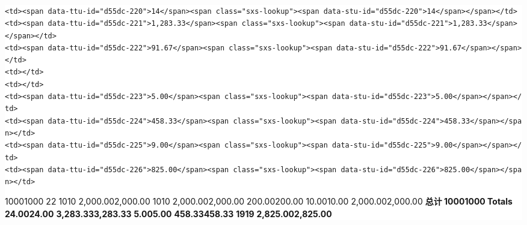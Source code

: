     <td><span data-ttu-id="d55dc-220">14</span><span class="sxs-lookup"><span data-stu-id="d55dc-220">14</span></span></td>
    <td><span data-ttu-id="d55dc-221">1,283.33</span><span class="sxs-lookup"><span data-stu-id="d55dc-221">1,283.33</span></span></td>
    <td><span data-ttu-id="d55dc-222">91.67</span><span class="sxs-lookup"><span data-stu-id="d55dc-222">91.67</span></span></td>
    <td></td>
    <td></td>
    <td><span data-ttu-id="d55dc-223">5.00</span><span class="sxs-lookup"><span data-stu-id="d55dc-223">5.00</span></span></td>
    <td><span data-ttu-id="d55dc-224">458.33</span><span class="sxs-lookup"><span data-stu-id="d55dc-224">458.33</span></span></td>
    <td><span data-ttu-id="d55dc-225">9.00</span><span class="sxs-lookup"><span data-stu-id="d55dc-225">9.00</span></span></td>
    <td><span data-ttu-id="d55dc-226">825.00</span><span class="sxs-lookup"><span data-stu-id="d55dc-226">825.00</span></span></td>
</tr>
<tr>
    <td><span data-ttu-id="d55dc-227">1000</span><span class="sxs-lookup"><span data-stu-id="d55dc-227">1000</span></span></td>
    <td><span data-ttu-id="d55dc-228">2</span><span class="sxs-lookup"><span data-stu-id="d55dc-228">2</span></span></td>
    <td><span data-ttu-id="d55dc-229">10</span><span class="sxs-lookup"><span data-stu-id="d55dc-229">10</span></span></td>
    <td><span data-ttu-id="d55dc-230">2,000.00</span><span class="sxs-lookup"><span data-stu-id="d55dc-230">2,000.00</span></span></td>
    <td><span data-ttu-id="d55dc-231">10</span><span class="sxs-lookup"><span data-stu-id="d55dc-231">10</span></span></td>
    <td><span data-ttu-id="d55dc-232">2,000.00</span><span class="sxs-lookup"><span data-stu-id="d55dc-232">2,000.00</span></span></td>
    <td><span data-ttu-id="d55dc-233">200.00</span><span class="sxs-lookup"><span data-stu-id="d55dc-233">200.00</span></span></td>
    <td></td>
    <td></td>
    <td></td>
    <td></td>
    <td><span data-ttu-id="d55dc-234">10.00</span><span class="sxs-lookup"><span data-stu-id="d55dc-234">10.00</span></span></td>
    <td><span data-ttu-id="d55dc-235">2,000.00</span><span class="sxs-lookup"><span data-stu-id="d55dc-235">2,000.00</span></span></td>
</tr>
</tbody>
<tfoot>
<tr>
    <td><span data-ttu-id="d55dc-236"><strong>总计 1000</strong></span><span class="sxs-lookup"><span data-stu-id="d55dc-236"><strong>1000 Totals</strong></span></span></td>
    <td></td>
    <td><span data-ttu-id="d55dc-237"><strong>24.00</strong></span><span class="sxs-lookup"><span data-stu-id="d55dc-237"><strong>24.00</strong></span></span></td>
    <td><span data-ttu-id="d55dc-238"><strong>3,283.33</strong></span><span class="sxs-lookup"><span data-stu-id="d55dc-238"><strong>3,283.33</strong></span></span></td>
    <td></td>
    <td></td>
    <td></td>
    <td></td>
    <td></td>
    <td><span data-ttu-id="d55dc-239"><strong>5.00</strong></span><span class="sxs-lookup"><span data-stu-id="d55dc-239"><strong>5.00</strong></span></span></td>
    <td><span data-ttu-id="d55dc-240"><strong>458.33</strong></span><span class="sxs-lookup"><span data-stu-id="d55dc-240"><strong>458.33</strong></span></span></td>
    <td><span data-ttu-id="d55dc-241"><strong>19</strong></span><span class="sxs-lookup"><span data-stu-id="d55dc-241"><strong>19</strong></span></span></td>
    <td><span data-ttu-id="d55dc-242"><strong>2,825.00</strong></span><span class="sxs-lookup"><span data-stu-id="d55dc-242"><strong>2,825.00</strong></span></span></td>